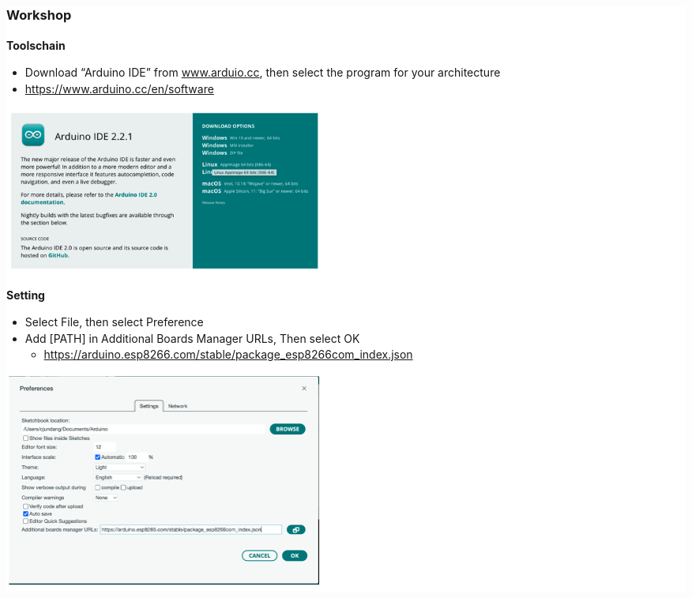 
### Workshop

**Toolschain**
* Download “Arduino IDE” from www.arduio.cc, then select the program for your architecture
* https://www.arduino.cc/en/software

<img src="images/01/arduino_web.png" width="400"/>

**Setting**

* Select File, then select Preference
* Add [PATH] in Additional Boards Manager URLs, Then select OK
  * https://arduino.esp8266.com/stable/package_esp8266com_index.json

<img src="images/01/add_path.png" width="400"/>
